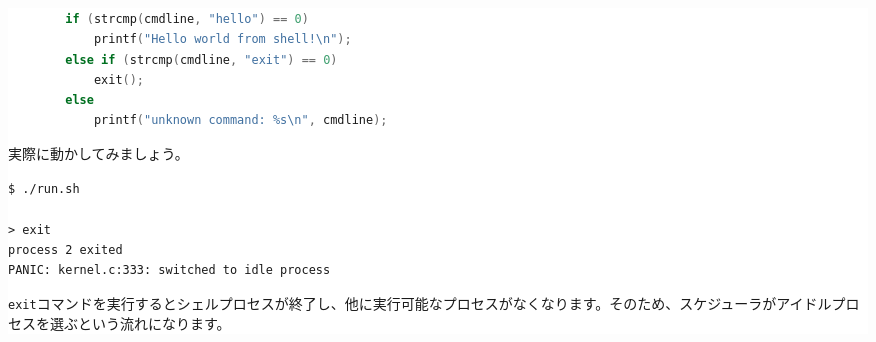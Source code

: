 ```c:shell.c {3-4}
        if (strcmp(cmdline, "hello") == 0)
            printf("Hello world from shell!\n");
        else if (strcmp(cmdline, "exit") == 0)
            exit();
        else
            printf("unknown command: %s\n", cmdline);
```

実際に動かしてみましょう。

```plain
$ ./run.sh

> exit
process 2 exited
PANIC: kernel.c:333: switched to idle process
```

`exit`コマンドを実行するとシェルプロセスが終了し、他に実行可能なプロセスがなくなります。そのため、スケジューラがアイドルプロセスを選ぶという流れになります。
